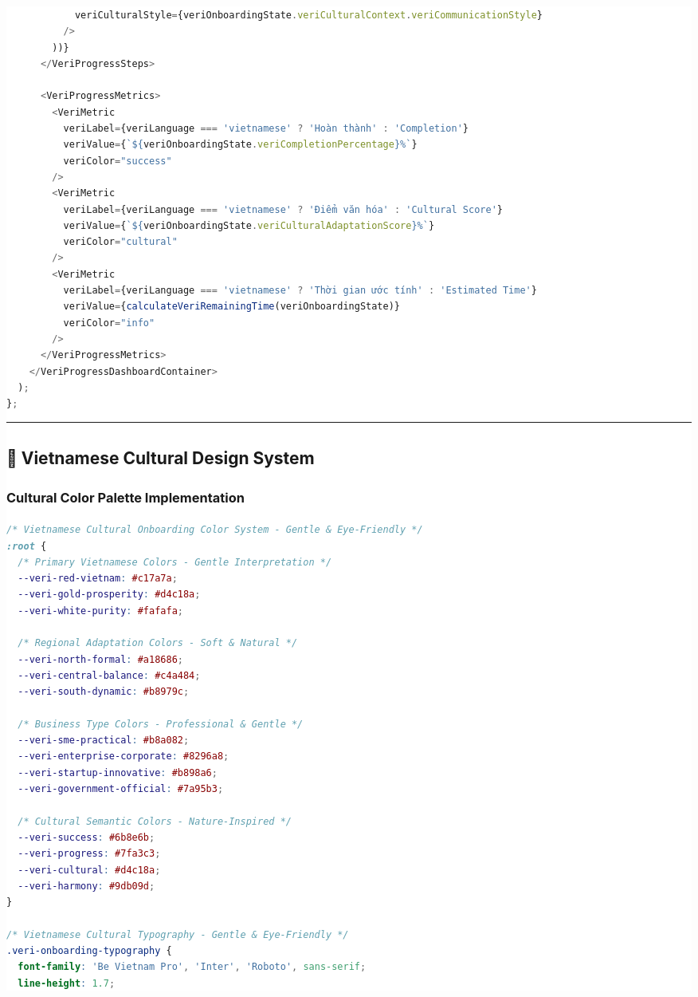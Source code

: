 ```typescript
            veriCulturalStyle={veriOnboardingState.veriCulturalContext.veriCommunicationStyle}
          />
        ))}
      </VeriProgressSteps>
      
      <VeriProgressMetrics>
        <VeriMetric
          veriLabel={veriLanguage === 'vietnamese' ? 'Hoàn thành' : 'Completion'}
          veriValue={`${veriOnboardingState.veriCompletionPercentage}%`}
          veriColor="success"
        />
        <VeriMetric
          veriLabel={veriLanguage === 'vietnamese' ? 'Điểm văn hóa' : 'Cultural Score'}
          veriValue={`${veriOnboardingState.veriCulturalAdaptationScore}%`}
          veriColor="cultural"
        />
        <VeriMetric
          veriLabel={veriLanguage === 'vietnamese' ? 'Thời gian ước tính' : 'Estimated Time'}
          veriValue={calculateVeriRemainingTime(veriOnboardingState)}
          veriColor="info"
        />
      </VeriProgressMetrics>
    </VeriProgressDashboardContainer>
  );
};
```

---

## **🎨 Vietnamese Cultural Design System**

### **Cultural Color Palette Implementation**
```css
/* Vietnamese Cultural Onboarding Color System - Gentle & Eye-Friendly */
:root {
  /* Primary Vietnamese Colors - Gentle Interpretation */
  --veri-red-vietnam: #c17a7a;
  --veri-gold-prosperity: #d4c18a;
  --veri-white-purity: #fafafa;
  
  /* Regional Adaptation Colors - Soft & Natural */
  --veri-north-formal: #a18686;
  --veri-central-balance: #c4a484;
  --veri-south-dynamic: #b8979c;
  
  /* Business Type Colors - Professional & Gentle */
  --veri-sme-practical: #b8a082;
  --veri-enterprise-corporate: #8296a8;
  --veri-startup-innovative: #b898a6;
  --veri-government-official: #7a95b3;
  
  /* Cultural Semantic Colors - Nature-Inspired */
  --veri-success: #6b8e6b;
  --veri-progress: #7fa3c3;
  --veri-cultural: #d4c18a;
  --veri-harmony: #9db09d;
}

/* Vietnamese Cultural Typography - Gentle & Eye-Friendly */
.veri-onboarding-typography {
  font-family: 'Be Vietnam Pro', 'Inter', 'Roboto', sans-serif;
  line-height: 1.7;
```